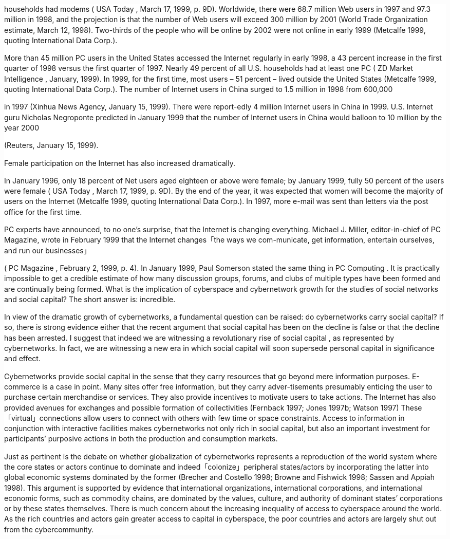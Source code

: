 households had modems ( USA Today , March 17, 1999, p. 9D). Worldwide, there were 68.7 million Web users in 1997 and 97.3 million in 1998, and the projection is that the number of Web users will exceed 300 million by 2001 (World Trade Organization estimate, March 12, 1998). Two-thirds of the people who will be online by 2002 were not online in early 1999 (Metcalfe 1999, quoting International Data Corp.).

More than 45 million PC users in the United States accessed the Internet regularly in early 1998, a 43 percent increase in the first quarter of 1998 versus the first quarter of 1997. Nearly 49 percent of all U.S. households had at least one PC ( ZD Market Intelligence , January, 1999). In 1999, for the first time, most users – 51 percent – lived outside the United States (Metcalfe 1999, quoting International Data Corp.). The number of Internet users in China surged to 1.5 million in 1998 from 600,000

in 1997 (Xinhua News Agency, January 15, 1999). There were report-edly 4 million Internet users in China in 1999. U.S. Internet guru Nicholas Negroponte predicted in January 1999 that the number of Internet users in China would balloon to 10 million by the year 2000

(Reuters, January 15, 1999).

Female participation on the Internet has also increased dramatically.

In January 1996, only 18 percent of Net users aged eighteen or above were female; by January 1999, fully 50 percent of the users were female ( USA Today , March 17, 1999, p. 9D). By the end of the year, it was expected that women will become the majority of users on the Internet (Metcalfe 1999, quoting International Data Corp.). In 1997, more e-mail was sent than letters via the post office for the first time.

PC experts have announced, to no one’s surprise, that the Internet is changing everything. Michael J. Miller, editor-in-chief of PC Magazine, wrote in February 1999 that the Internet changes「the ways we com-municate, get information, entertain ourselves, and run our businesses」

( PC Magazine , February 2, 1999, p. 4). In January 1999, Paul Somerson stated the same thing in PC Computing . It is practically impossible to get a credible estimate of how many discussion groups, forums, and clubs of multiple types have been formed and are continually being formed. What is the implication of cyberspace and cybernetwork growth for the studies of social networks and social capital? The short answer is: incredible.

In view of the dramatic growth of cybernetworks, a fundamental question can be raised: do cybernetworks carry social capital? If so, there is strong evidence either that the recent argument that social capital has been on the decline is false or that the decline has been arrested. I suggest that indeed we are witnessing a revolutionary rise of social capital , as represented by cybernetworks. In fact, we are witnessing a new era in which social capital will soon supersede personal capital in significance and effect.

Cybernetworks provide social capital in the sense that they carry resources that go beyond mere information purposes. E-commerce is a case in point. Many sites offer free information, but they carry adver-tisements presumably enticing the user to purchase certain merchandise or services. They also provide incentives to motivate users to take actions. The Internet has also provided avenues for exchanges and possible formation of collectivities (Fernback 1997; Jones 1997b; Watson 1997) These「virtual」connections allow users to connect with others with few time or space constraints. Access to information in conjunction with interactive facilities makes cybernetworks not only rich in social capital, but also an important investment for participants’ purposive actions in both the production and consumption markets.

Just as pertinent is the debate on whether globalization of cybernetworks represents a reproduction of the world system where the core states or actors continue to dominate and indeed「colonize」peripheral states/actors by incorporating the latter into global economic systems dominated by the former (Brecher and Costello 1998; Browne and Fishwick 1998; Sassen and Appiah 1998). This argument is supported by evidence that international organizations, international corporations, and international economic forms, such as commodity chains, are dominated by the values, culture, and authority of dominant states’ corporations or by these states themselves. There is much concern about the increasing inequality of access to cyberspace around the world. As the rich countries and actors gain greater access to capital in cyberspace, the poor countries and actors are largely shut out from the cybercommunity.
